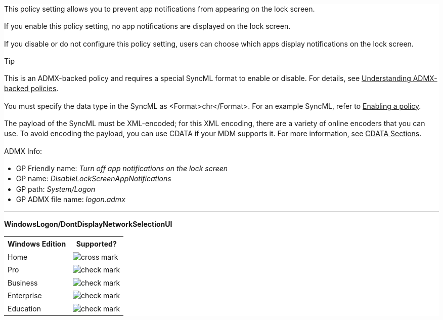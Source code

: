This policy setting allows you to prevent app notifications from appearing on the lock screen.

If you enable this policy setting, no app notifications are displayed on the lock screen.

If you disable or do not configure this policy setting, users can choose which apps display notifications on the lock screen.


> [!TIP]
> This is an ADMX-backed policy and requires a special SyncML format to enable or disable.  For details, see [Understanding ADMX-backed policies](./understanding-admx-backed-policies.md).
> 
> You must specify the data type in the SyncML as &lt;Format&gt;chr&lt;/Format&gt;. For an example SyncML, refer to [Enabling a policy](./understanding-admx-backed-policies.md#enabling-a-policy).
> 
> The payload of the SyncML must be XML-encoded; for this XML encoding, there are a variety of online encoders that you can use. To avoid encoding the payload, you can use CDATA if your MDM supports it.  For more information, see [CDATA Sections](http://www.w3.org/TR/REC-xml/#sec-cdata-sect).


ADMX Info:  
-   GP Friendly name: *Turn off app notifications on the lock screen*
-   GP name: *DisableLockScreenAppNotifications*
-   GP path: *System/Logon*
-   GP ADMX file name: *logon.admx*




<hr/>


<a href="" id="windowslogon-dontdisplaynetworkselectionui"></a>**WindowsLogon/DontDisplayNetworkSelectionUI**  


<table>
<tr>
    <th>Windows Edition</th>
    <th>Supported?</th>
</tr>
<tr>
    <td>Home</td>
    <td><img src="images/crossmark.png" alt="cross mark" /></td>
</tr>
<tr>
    <td>Pro</td>
    <td><img src="images/checkmark.png" alt="check mark" /></td>
</tr>
<tr>
    <td>Business</td>
    <td><img src="images/checkmark.png" alt="check mark" /></td>
</tr>
<tr>
    <td>Enterprise</td>
    <td><img src="images/checkmark.png" alt="check mark" /></td>
</tr>
<tr>
    <td>Education</td>
    <td><img src="images/checkmark.png" alt="check mark" /></td>
</tr>
</table>
